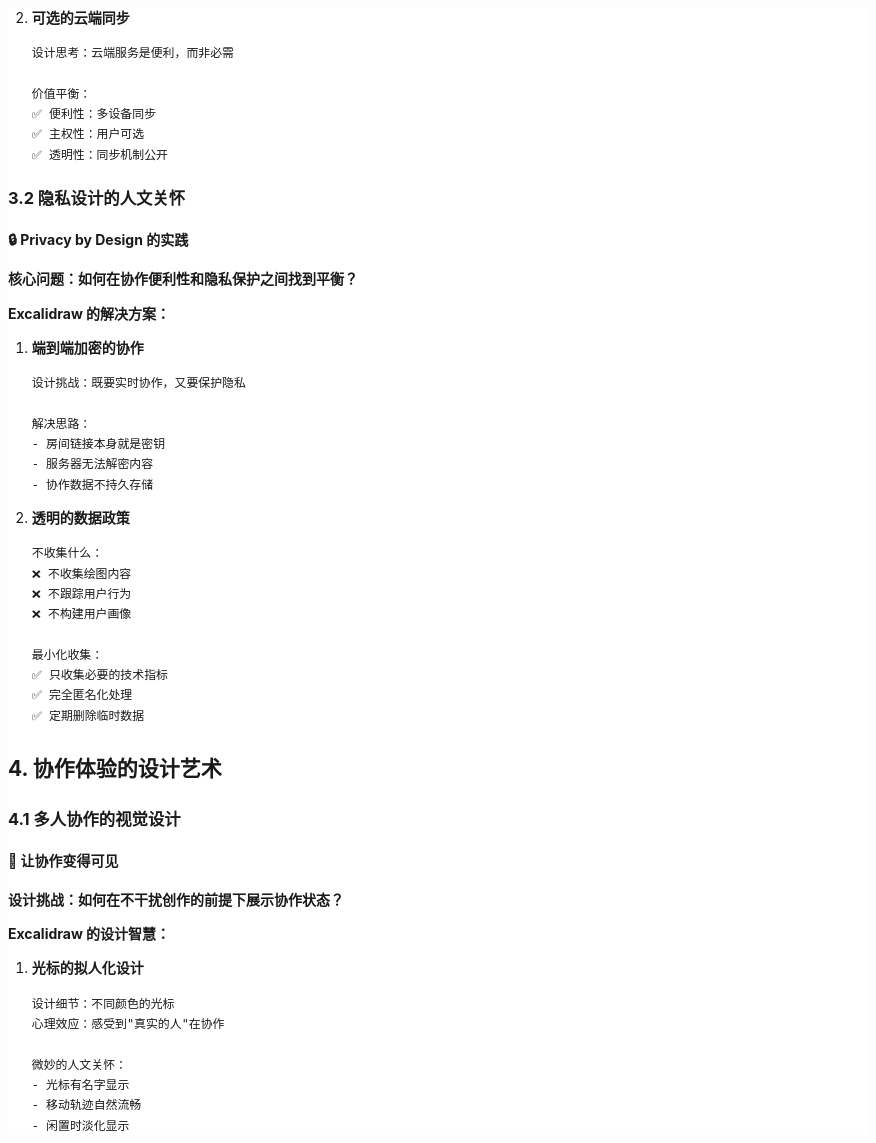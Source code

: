 2. **可选的云端同步**
   ```
   设计思考：云端服务是便利，而非必需

   价值平衡：
   ✅ 便利性：多设备同步
   ✅ 主权性：用户可选
   ✅ 透明性：同步机制公开
   ```

### 3.2 隐私设计的人文关怀

#### 🔒 **Privacy by Design 的实践**

**核心问题：如何在协作便利性和隐私保护之间找到平衡？**

**Excalidraw 的解决方案：**

1. **端到端加密的协作**
   ```
   设计挑战：既要实时协作，又要保护隐私

   解决思路：
   - 房间链接本身就是密钥
   - 服务器无法解密内容
   - 协作数据不持久存储
   ```

2. **透明的数据政策**
   ```
   不收集什么：
   ❌ 不收集绘图内容
   ❌ 不跟踪用户行为
   ❌ 不构建用户画像

   最小化收集：
   ✅ 只收集必要的技术指标
   ✅ 完全匿名化处理
   ✅ 定期删除临时数据
   ```

## 4. 协作体验的设计艺术

### 4.1 多人协作的视觉设计

#### 👥 **让协作变得可见**

**设计挑战：如何在不干扰创作的前提下展示协作状态？**

**Excalidraw 的设计智慧：**

1. **光标的拟人化设计**
   ```
   设计细节：不同颜色的光标
   心理效应：感受到"真实的人"在协作

   微妙的人文关怀：
   - 光标有名字显示
   - 移动轨迹自然流畅
   - 闲置时淡化显示
   ```
